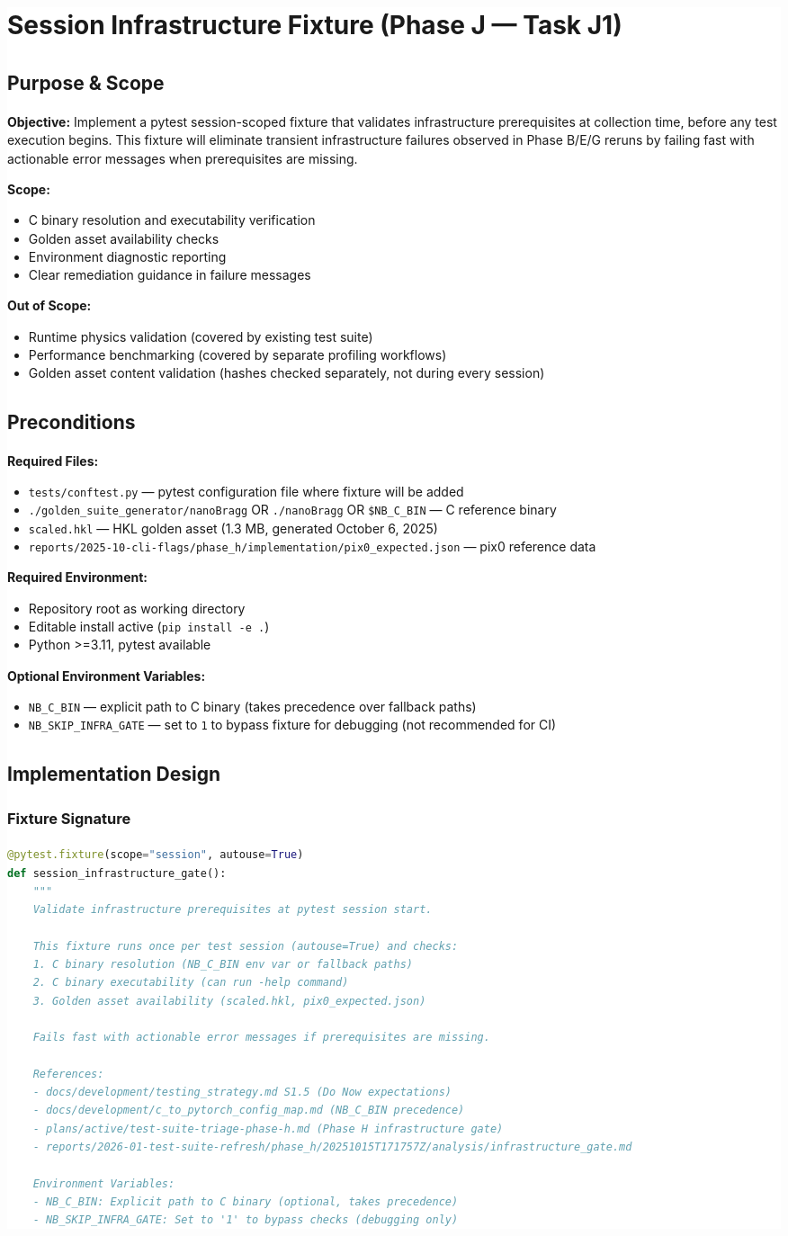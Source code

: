 # Session Infrastructure Fixture (Phase J — Task J1)

## Purpose & Scope

**Objective:** Implement a pytest session-scoped fixture that validates infrastructure prerequisites at collection time, before any test execution begins. This fixture will eliminate transient infrastructure failures observed in Phase B/E/G reruns by failing fast with actionable error messages when prerequisites are missing.

**Scope:**
- C binary resolution and executability verification
- Golden asset availability checks
- Environment diagnostic reporting
- Clear remediation guidance in failure messages

**Out of Scope:**
- Runtime physics validation (covered by existing test suite)
- Performance benchmarking (covered by separate profiling workflows)
- Golden asset content validation (hashes checked separately, not during every session)

## Preconditions

**Required Files:**
- `tests/conftest.py` — pytest configuration file where fixture will be added
- `./golden_suite_generator/nanoBragg` OR `./nanoBragg` OR `$NB_C_BIN` — C reference binary
- `scaled.hkl` — HKL golden asset (1.3 MB, generated October 6, 2025)
- `reports/2025-10-cli-flags/phase_h/implementation/pix0_expected.json` — pix0 reference data

**Required Environment:**
- Repository root as working directory
- Editable install active (`pip install -e .`)
- Python >=3.11, pytest available

**Optional Environment Variables:**
- `NB_C_BIN` — explicit path to C binary (takes precedence over fallback paths)
- `NB_SKIP_INFRA_GATE` — set to `1` to bypass fixture for debugging (not recommended for CI)

## Implementation Design

### Fixture Signature

```python
@pytest.fixture(scope="session", autouse=True)
def session_infrastructure_gate():
    """
    Validate infrastructure prerequisites at pytest session start.

    This fixture runs once per test session (autouse=True) and checks:
    1. C binary resolution (NB_C_BIN env var or fallback paths)
    2. C binary executability (can run -help command)
    3. Golden asset availability (scaled.hkl, pix0_expected.json)

    Fails fast with actionable error messages if prerequisites are missing.

    References:
    - docs/development/testing_strategy.md S1.5 (Do Now expectations)
    - docs/development/c_to_pytorch_config_map.md (NB_C_BIN precedence)
    - plans/active/test-suite-triage-phase-h.md (Phase H infrastructure gate)
    - reports/2026-01-test-suite-refresh/phase_h/20251015T171757Z/analysis/infrastructure_gate.md

    Environment Variables:
    - NB_C_BIN: Explicit path to C binary (optional, takes precedence)
    - NB_SKIP_INFRA_GATE: Set to '1' to bypass checks (debugging only)
```